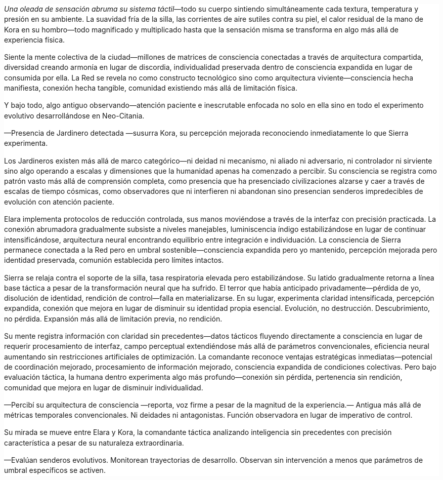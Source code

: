 *Una oleada de sensación abruma su sistema táctil*—todo su cuerpo sintiendo simultáneamente cada textura, temperatura y presión en su ambiente. La suavidad fría de la silla, las corrientes de aire sutiles contra su piel, el calor residual de la mano de Kora en su hombro—todo magnificado y multiplicado hasta que la sensación misma se transforma en algo más allá de experiencia física.

Siente la mente colectiva de la ciudad—millones de matrices de consciencia conectadas a través de arquitectura compartida, diversidad creando armonía en lugar de discordia, individualidad preservada dentro de consciencia expandida en lugar de consumida por ella. La Red se revela no como constructo tecnológico sino como arquitectura viviente—consciencia hecha manifiesta, conexión hecha tangible, comunidad existiendo más allá de limitación física.

Y bajo todo, algo antiguo observando—atención paciente e inescrutable enfocada no solo en ella sino en todo el experimento evolutivo desarrollándose en Neo-Citania.

—Presencia de Jardinero detectada —susurra Kora, su percepción mejorada reconociendo inmediatamente lo que Sierra experimenta.

Los Jardineros existen más allá de marco categórico—ni deidad ni mecanismo, ni aliado ni adversario, ni controlador ni sirviente sino algo operando a escalas y dimensiones que la humanidad apenas ha comenzado a percibir. Su consciencia se registra como patrón vasto más allá de comprensión completa, como presencia que ha presenciado civilizaciones alzarse y caer a través de escalas de tiempo cósmicas, como observadores que ni interfieren ni abandonan sino presencian senderos impredecibles de evolución con atención paciente.

Elara implementa protocolos de reducción controlada, sus manos moviéndose a través de la interfaz con precisión practicada. La conexión abrumadora gradualmente subsiste a niveles manejables, luminiscencia índigo estabilizándose en lugar de continuar intensificándose, arquitectura neural encontrando equilibrio entre integración e individuación. La consciencia de Sierra permanece conectada a la Red pero en umbral sostenible—consciencia expandida pero yo mantenido, percepción mejorada pero identidad preservada, comunión establecida pero límites intactos.

Sierra se relaja contra el soporte de la silla, tasa respiratoria elevada pero estabilizándose. Su latido gradualmente retorna a línea base táctica a pesar de la transformación neural que ha sufrido. El terror que había anticipado privadamente—pérdida de yo, disolución de identidad, rendición de control—falla en materializarse. En su lugar, experimenta claridad intensificada, percepción expandida, conexión que mejora en lugar de disminuir su identidad propia esencial. Evolución, no destrucción. Descubrimiento, no pérdida. Expansión más allá de limitación previa, no rendición.

Su mente registra información con claridad sin precedentes—datos tácticos fluyendo directamente a consciencia en lugar de requerir procesamiento de interfaz, campo perceptual extendiéndose más allá de parámetros convencionales, eficiencia neural aumentando sin restricciones artificiales de optimización. La comandante reconoce ventajas estratégicas inmediatas—potencial de coordinación mejorado, procesamiento de información mejorado, consciencia expandida de condiciones colectivas. Pero bajo evaluación táctica, la humana dentro experimenta algo más profundo—conexión sin pérdida, pertenencia sin rendición, comunidad que mejora en lugar de disminuir individualidad.

—Percibí su arquitectura de consciencia —reporta, voz firme a pesar de la magnitud de la experiencia.— Antigua más allá de métricas temporales convencionales. Ni deidades ni antagonistas. Función observadora en lugar de imperativo de control.

Su mirada se mueve entre Elara y Kora, la comandante táctica analizando inteligencia sin precedentes con precisión característica a pesar de su naturaleza extraordinaria.

—Evalúan senderos evolutivos. Monitorean trayectorias de desarrollo. Observan sin intervención a menos que parámetros de umbral específicos se activen.
